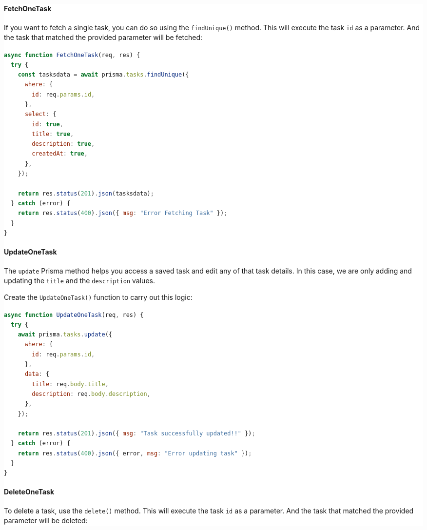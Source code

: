 #### FetchOneTask
If you want to fetch a single task, you can do so using the `findUnique()` method. This will execute the task `id` as a parameter. And the task that matched the provided parameter will be fetched:

```js
async function FetchOneTask(req, res) {
  try {
    const tasksdata = await prisma.tasks.findUnique({
      where: {
        id: req.params.id,
      },
      select: {
        id: true,
        title: true,
        description: true,
        createdAt: true,
      },
    });

    return res.status(201).json(tasksdata);
  } catch (error) {
    return res.status(400).json({ msg: "Error Fetching Task" });
  }
}
```

#### UpdateOneTask
The `update` Prisma method helps you access a saved task and edit any of that task details. In this case, we are only adding and updating the `title` and the `description` values.

Create the `UpdateOneTask()` function to carry out this logic:

```js
async function UpdateOneTask(req, res) {
  try {
    await prisma.tasks.update({
      where: {
        id: req.params.id,
      },
      data: {
        title: req.body.title,
        description: req.body.description,
      },
    });

    return res.status(201).json({ msg: "Task successfully updated!!" });
  } catch (error) {
    return res.status(400).json({ error, msg: "Error updating task" });
  }
}
```

#### DeleteOneTask
To delete a task, use the `delete()` method. This will execute the task `id` as a parameter. And the task that matched the provided parameter will be deleted:
